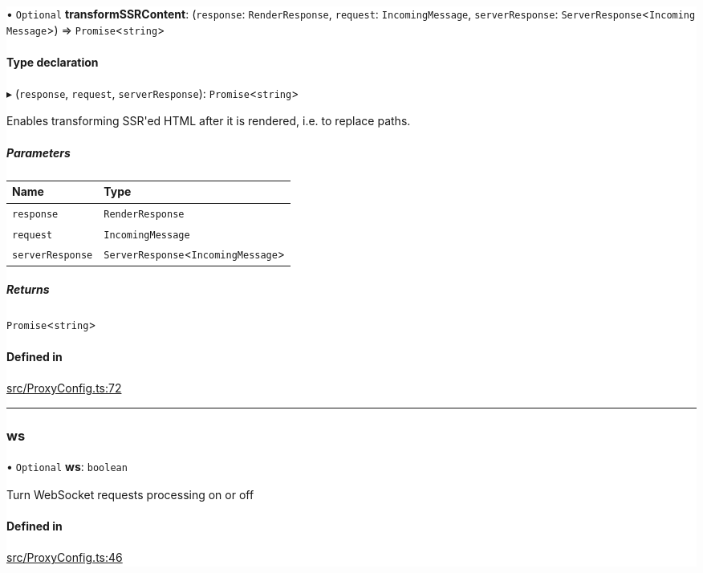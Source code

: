 • `Optional` **transformSSRContent**: (`response`: `RenderResponse`, `request`: `IncomingMessage`, `serverResponse`: `ServerResponse`<`IncomingMessage`\>) => `Promise`<`string`\>

#### Type declaration

▸ (`response`, `request`, `serverResponse`): `Promise`<`string`\>

Enables transforming SSR'ed HTML after it is rendered, i.e. to replace paths.

##### Parameters

| Name | Type |
| :------ | :------ |
| `response` | `RenderResponse` |
| `request` | `IncomingMessage` |
| `serverResponse` | `ServerResponse`<`IncomingMessage`\> |

##### Returns

`Promise`<`string`\>

#### Defined in

[src/ProxyConfig.ts:72](https://github.com/Sitecore/jss/blob/6e3992c38/packages/sitecore-jss-proxy/src/ProxyConfig.ts#L72)

___

### ws

• `Optional` **ws**: `boolean`

Turn WebSocket requests processing on or off

#### Defined in

[src/ProxyConfig.ts:46](https://github.com/Sitecore/jss/blob/6e3992c38/packages/sitecore-jss-proxy/src/ProxyConfig.ts#L46)
